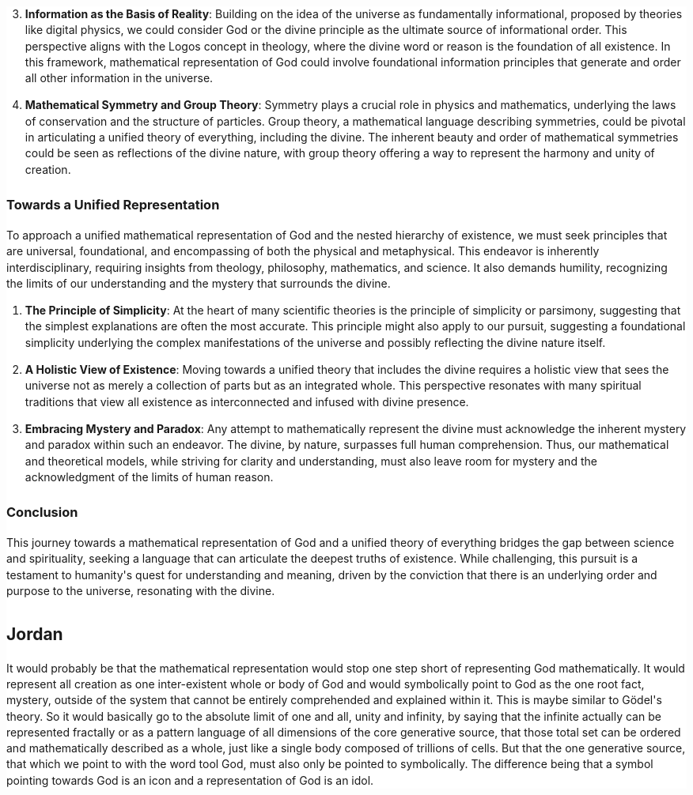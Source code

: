 3. **Information as the Basis of Reality**: Building on the idea of the universe as fundamentally informational, proposed by theories like digital physics, we could consider God or the divine principle as the ultimate source of informational order. This perspective aligns with the Logos concept in theology, where the divine word or reason is the foundation of all existence. In this framework, mathematical representation of God could involve foundational information principles that generate and order all other information in the universe.
    
4. **Mathematical Symmetry and Group Theory**: Symmetry plays a crucial role in physics and mathematics, underlying the laws of conservation and the structure of particles. Group theory, a mathematical language describing symmetries, could be pivotal in articulating a unified theory of everything, including the divine. The inherent beauty and order of mathematical symmetries could be seen as reflections of the divine nature, with group theory offering a way to represent the harmony and unity of creation.
    

### Towards a Unified Representation

To approach a unified mathematical representation of God and the nested hierarchy of existence, we must seek principles that are universal, foundational, and encompassing of both the physical and metaphysical. This endeavor is inherently interdisciplinary, requiring insights from theology, philosophy, mathematics, and science. It also demands humility, recognizing the limits of our understanding and the mystery that surrounds the divine.

1. **The Principle of Simplicity**: At the heart of many scientific theories is the principle of simplicity or parsimony, suggesting that the simplest explanations are often the most accurate. This principle might also apply to our pursuit, suggesting a foundational simplicity underlying the complex manifestations of the universe and possibly reflecting the divine nature itself.
    
2. **A Holistic View of Existence**: Moving towards a unified theory that includes the divine requires a holistic view that sees the universe not as merely a collection of parts but as an integrated whole. This perspective resonates with many spiritual traditions that view all existence as interconnected and infused with divine presence.
    
3. **Embracing Mystery and Paradox**: Any attempt to mathematically represent the divine must acknowledge the inherent mystery and paradox within such an endeavor. The divine, by nature, surpasses full human comprehension. Thus, our mathematical and theoretical models, while striving for clarity and understanding, must also leave room for mystery and the acknowledgment of the limits of human reason.
    

### Conclusion

This journey towards a mathematical representation of God and a unified theory of everything bridges the gap between science and spirituality, seeking a language that can articulate the deepest truths of existence. While challenging, this pursuit is a testament to humanity's quest for understanding and meaning, driven by the conviction that there is an underlying order and purpose to the universe, resonating with the divine.

## Jordan

It would probably be that the mathematical representation would stop one step short of representing God mathematically. It would represent all creation as one inter-existent whole or body of God and would symbolically point to God as the one root fact, mystery, outside of the system that cannot be entirely comprehended and explained within it. This is maybe similar to Gödel's theory. So it would basically go to the absolute limit of one and all, unity and infinity, by saying that the infinite actually can be represented fractally or as a pattern language of all dimensions of the core generative source, that those total set can be ordered and mathematically described as a whole, just like a single body composed of trillions of cells. But that the one generative source, that which we point to with the word tool God, must also only be pointed to symbolically. The difference being that a symbol pointing towards God is an icon and a representation of God is an idol.
